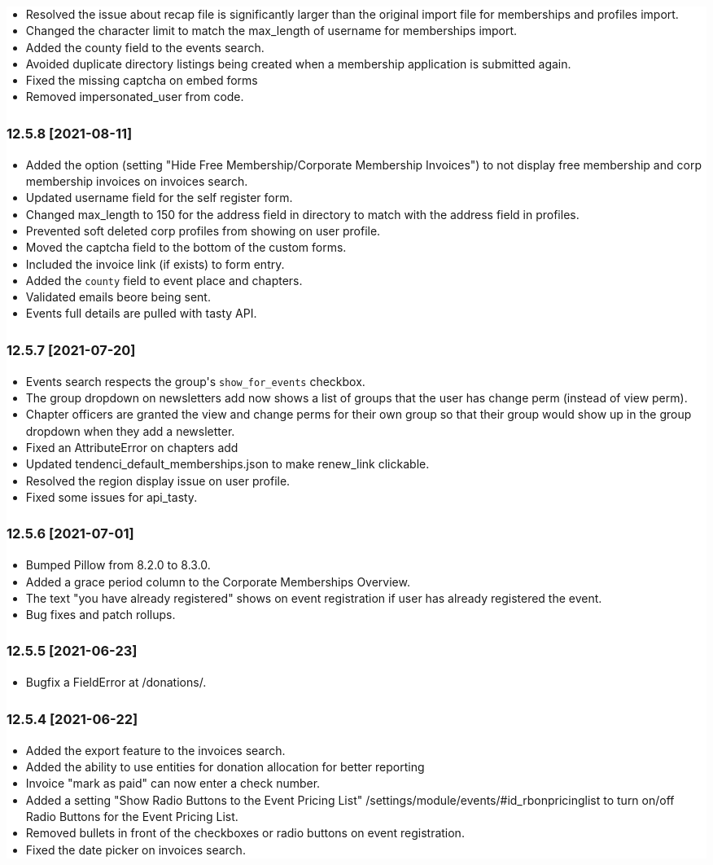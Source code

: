 * Resolved the issue about recap file is significantly larger than the original import file for memberships and profiles import.
* Changed the character limit to match the max_length of username for memberships import.
* Added the county field to the events search.
* Avoided duplicate directory listings being created when a membership application is submitted again.
* Fixed the missing captcha on embed forms
* Removed impersonated_user from code.


### 12.5.8 [2021-08-11]

* Added the option (setting "Hide Free Membership/Corporate Membership Invoices") to not display free membership and corp membership invoices on invoices search.
* Updated username field for the self register form.
* Changed max_length to 150 for the address field in directory to match with the address field in profiles.
* Prevented soft deleted corp profiles from showing on user profile.
* Moved the captcha field to the bottom of the custom forms.
* Included the invoice link (if exists) to form entry.
* Added the `county` field to event place and chapters.
* Validated emails beore being sent.
* Events full details are pulled with tasty API.

### 12.5.7 [2021-07-20]

* Events search respects the group's `show_for_events` checkbox.
* The group dropdown on newsletters add now shows a list of groups that the user has change perm (instead of view perm).
* Chapter officers are granted the view and change perms for their own group so that their group would show up in the group dropdown when they add a newsletter.
* Fixed an AttributeError on chapters add
* Updated tendenci_default_memberships.json to make renew_link clickable.
* Resolved the region display issue on user profile.
* Fixed some issues for api_tasty.


### 12.5.6 [2021-07-01]

* Bumped Pillow from 8.2.0 to 8.3.0.
* Added a grace period column to the Corporate Memberships Overview.
* The text "you have already registered" shows on event registration if user has already registered the event.
* Bug fixes and patch rollups.

### 12.5.5 [2021-06-23]

* Bugfix a FieldError at /donations/. 

### 12.5.4 [2021-06-22]

* Added the export feature to the invoices search.
* Added the ability to use entities for donation allocation for better reporting
* Invoice "mark as paid" can now enter a check number.
* Added a setting "Show Radio Buttons to the Event Pricing List" /settings/module/events/#id_rbonpricinglist to turn on/off Radio Buttons for the Event Pricing List.
* Removed bullets in front of the checkboxes or radio buttons on event registration.
* Fixed the date picker on invoices search.
